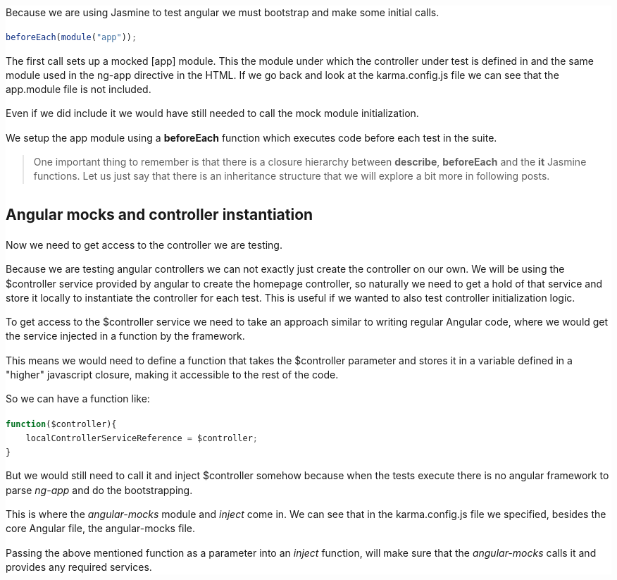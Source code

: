 Because we are using Jasmine to test angular we must bootstrap and make some
initial calls.

``` javascript
beforeEach(module("app"));
```

The first call sets up a mocked [app] module. This the module under which the
controller under test is defined in and the same module used in the ng-app
directive in the HTML. If we go back and look at the karma.config.js file we can see 
that the app.module file is not included. 

Even if we did include it we would have still needed to call the mock module
initialization.

We setup the app module using a  **beforeEach** function which executes code
before each test in the suite. 

> One important thing to remember is that there is a closure hierarchy between **describe**,
> **beforeEach** and the **it** Jasmine functions. Let us just say that there is an inheritance
> structure that we will explore a bit more in following posts.

## Angular mocks and controller instantiation

Now we need to get access to the controller we are testing.

Because we are testing angular controllers we can not exactly just create the
controller on our own. We will be using the $controller service provided by
angular to create the homepage controller, so naturally we need to get a hold
of that service and store it locally to instantiate the controller for each
test. This is useful if we wanted to also test controller initialization
logic.

To get access to the $controller service we need to take an approach similar to
writing regular Angular code, where we would get the service injected in a function
by the framework. 

This means we would need to define a function that takes the $controller
parameter and stores it in a variable defined in a "higher" javascript
closure, making it accessible to the rest of the code.

So we can have a function like:

``` javascript
function($controller){
    localControllerServiceReference = $controller;
}
```

But we would still need to call it and inject $controller somehow because when
the tests execute there is no angular framework to parse *ng-app* and do the
bootstrapping.

This is where the *angular-mocks* module and *inject* come in. We can see that
in the karma.config.js file  we specified, besides the core Angular file, the
angular-mocks file. 

Passing the above mentioned function as a parameter into an *inject* function,
will make sure that the *angular-mocks* calls it and provides any required
services.
